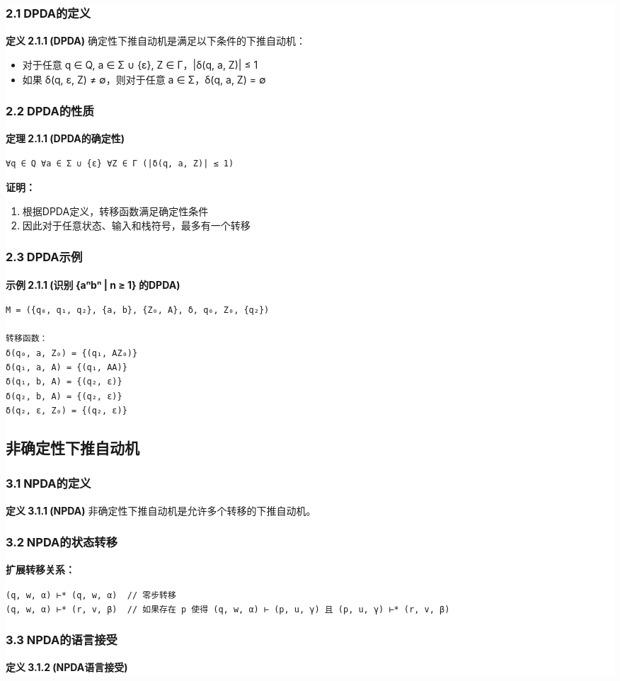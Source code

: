 ### 2.1 DPDA的定义

**定义 2.1.1 (DPDA)**
确定性下推自动机是满足以下条件的下推自动机：

- 对于任意 q ∈ Q, a ∈ Σ ∪ {ε}, Z ∈ Γ，|δ(q, a, Z)| ≤ 1
- 如果 δ(q, ε, Z) ≠ ∅，则对于任意 a ∈ Σ，δ(q, a, Z) = ∅

### 2.2 DPDA的性质

**定理 2.1.1 (DPDA的确定性)**

```
∀q ∈ Q ∀a ∈ Σ ∪ {ε} ∀Z ∈ Γ (|δ(q, a, Z)| ≤ 1)
```

**证明：**

1. 根据DPDA定义，转移函数满足确定性条件
2. 因此对于任意状态、输入和栈符号，最多有一个转移

### 2.3 DPDA示例

**示例 2.1.1 (识别 {aⁿbⁿ | n ≥ 1} 的DPDA)**

```
M = ({q₀, q₁, q₂}, {a, b}, {Z₀, A}, δ, q₀, Z₀, {q₂})

转移函数：
δ(q₀, a, Z₀) = {(q₁, AZ₀)}
δ(q₁, a, A) = {(q₁, AA)}
δ(q₁, b, A) = {(q₂, ε)}
δ(q₂, b, A) = {(q₂, ε)}
δ(q₂, ε, Z₀) = {(q₂, ε)}
```

## 非确定性下推自动机

### 3.1 NPDA的定义

**定义 3.1.1 (NPDA)**
非确定性下推自动机是允许多个转移的下推自动机。

### 3.2 NPDA的状态转移

**扩展转移关系：**

```
(q, w, α) ⊢* (q, w, α)  // 零步转移
(q, w, α) ⊢* (r, v, β)  // 如果存在 p 使得 (q, w, α) ⊢ (p, u, γ) 且 (p, u, γ) ⊢* (r, v, β)
```

### 3.3 NPDA的语言接受

**定义 3.1.2 (NPDA语言接受)**
